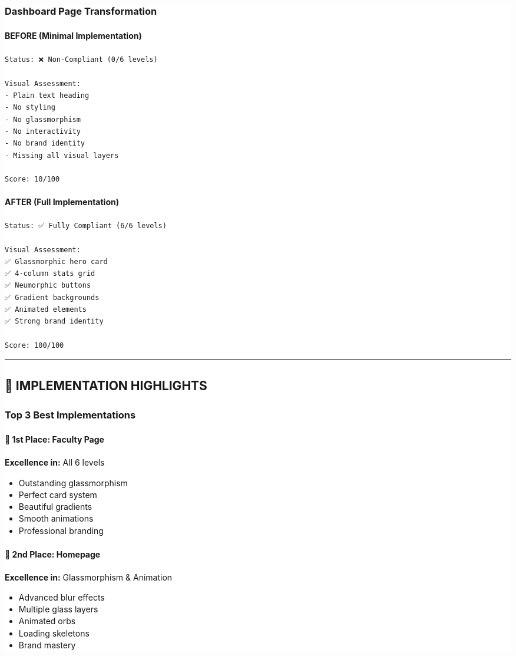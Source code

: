 ### Dashboard Page Transformation

#### BEFORE (Minimal Implementation)
```
Status: ❌ Non-Compliant (0/6 levels)

Visual Assessment:
- Plain text heading
- No styling
- No glassmorphism
- No interactivity
- No brand identity
- Missing all visual layers

Score: 10/100
```

#### AFTER (Full Implementation)
```
Status: ✅ Fully Compliant (6/6 levels)

Visual Assessment:
✅ Glassmorphic hero card
✅ 4-column stats grid
✅ Neumorphic buttons
✅ Gradient backgrounds
✅ Animated elements
✅ Strong brand identity

Score: 100/100
```

---

## 🎨 IMPLEMENTATION HIGHLIGHTS

### Top 3 Best Implementations

#### 🥇 1st Place: Faculty Page
**Excellence in:** All 6 levels
- Outstanding glassmorphism
- Perfect card system
- Beautiful gradients
- Smooth animations
- Professional branding

#### 🥈 2nd Place: Homepage
**Excellence in:** Glassmorphism & Animation
- Advanced blur effects
- Multiple glass layers
- Animated orbs
- Loading skeletons
- Brand mastery
